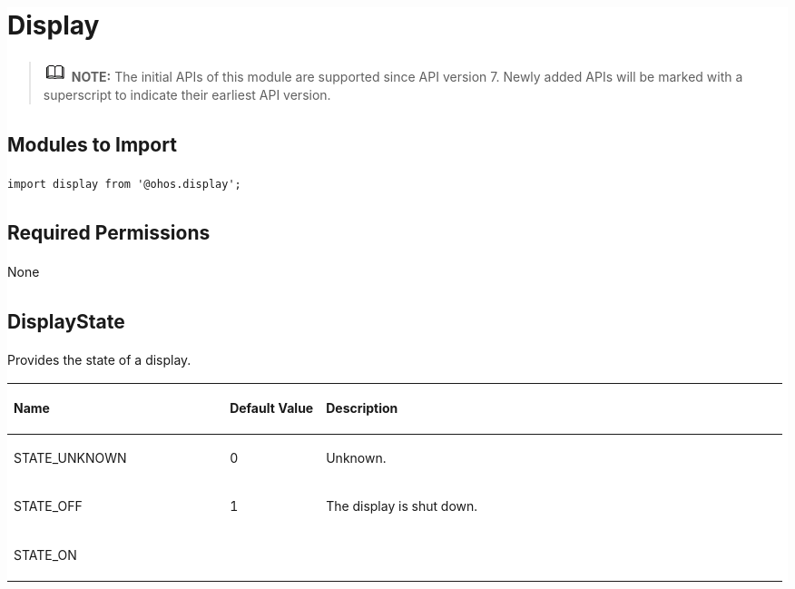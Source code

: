# Display<a name="EN-US_TOPIC_0000001163727614"></a>

>![](../../public_sys-resources/icon-note.gif) **NOTE:** 
>The initial APIs of this module are supported since API version 7. Newly added APIs will be marked with a superscript to indicate their earliest API version.

## Modules to Import<a name="s56d19203690d4782bfc74069abb6bd71"></a>

```
import display from '@ohos.display';
```

## Required Permissions<a name="section11257113618419"></a>

None

## DisplayState<a name="section099619567453"></a>

Provides the state of a display.

<a name="table20633101642315"></a>
<table><thead align="left"><tr id="row663331618238"><th class="cellrowborder" valign="top" width="27.900000000000002%" id="mcps1.1.4.1.1"><p id="a3d0fc780cc904c1cbab7991251622f65"><a name="a3d0fc780cc904c1cbab7991251622f65"></a><a name="a3d0fc780cc904c1cbab7991251622f65"></a>Name</p>
</th>
<th class="cellrowborder" valign="top" width="12.43%" id="mcps1.1.4.1.2"><p id="aace9cae4ba0d4939bfa048460f61c3c7"><a name="aace9cae4ba0d4939bfa048460f61c3c7"></a><a name="aace9cae4ba0d4939bfa048460f61c3c7"></a>Default Value</p>
</th>
<th class="cellrowborder" valign="top" width="59.67%" id="mcps1.1.4.1.3"><p id="afec895de33f94e3c87ee7acc20190a17"><a name="afec895de33f94e3c87ee7acc20190a17"></a><a name="afec895de33f94e3c87ee7acc20190a17"></a>Description</p>
</th>
</tr>
</thead>
<tbody><tr id="row188481425182510"><td class="cellrowborder" valign="top" width="27.900000000000002%" headers="mcps1.1.4.1.1 "><p id="p52851329122117"><a name="p52851329122117"></a><a name="p52851329122117"></a>STATE_UNKNOWN</p>
</td>
<td class="cellrowborder" valign="top" width="12.43%" headers="mcps1.1.4.1.2 "><p id="p2282152962115"><a name="p2282152962115"></a><a name="p2282152962115"></a>0</p>
</td>
<td class="cellrowborder" valign="top" width="59.67%" headers="mcps1.1.4.1.3 "><p id="p328012293211"><a name="p328012293211"></a><a name="p328012293211"></a>Unknown.</p>
</td>
</tr>
<tr id="row9573466526"><td class="cellrowborder" valign="top" width="27.900000000000002%" headers="mcps1.1.4.1.1 "><p id="p1657317665219"><a name="p1657317665219"></a><a name="p1657317665219"></a>STATE_OFF</p>
</td>
<td class="cellrowborder" valign="top" width="12.43%" headers="mcps1.1.4.1.2 "><p id="p457396175219"><a name="p457396175219"></a><a name="p457396175219"></a>1</p>
</td>
<td class="cellrowborder" valign="top" width="59.67%" headers="mcps1.1.4.1.3 "><p id="p195734655215"><a name="p195734655215"></a><a name="p195734655215"></a>The display is shut down.</p>
</td>
</tr>
<tr id="row594210615212"><td class="cellrowborder" valign="top" width="27.900000000000002%" headers="mcps1.1.4.1.1 "><p id="p1194218685216"><a name="p1194218685216"></a><a name="p1194218685216"></a>STATE_ON</p>